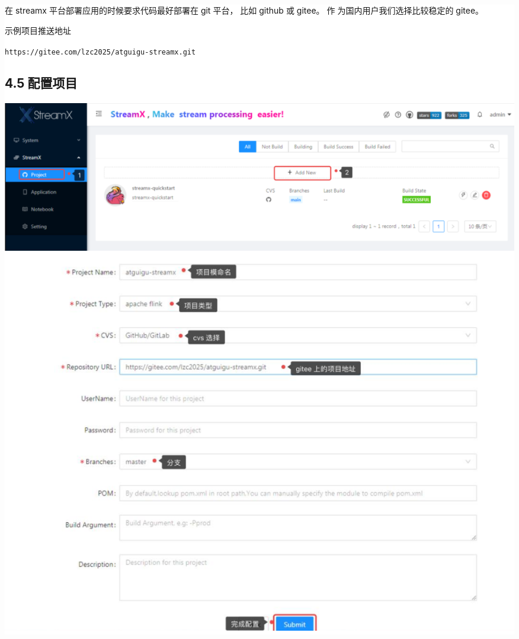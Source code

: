 在 streamx 平台部署应用的时候要求代码最好部署在 git 平台， 比如 github 或 gitee。 作
为国内用户我们选择比较稳定的 gitee。

示例项目推送地址  

```
https://gitee.com/lzc2025/atguigu-streamx.git
```

## 4.5 配置项目  

![image-20220426010931706](streamX.assets/image-20220426010931706.png)

![image-20220426010940010](streamX.assets/image-20220426010940010.png)
